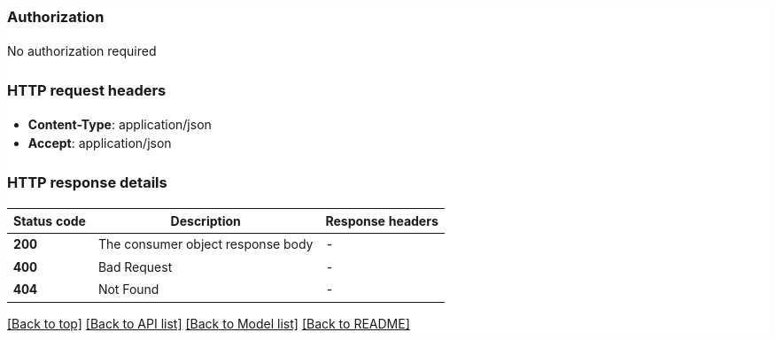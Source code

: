 ### Authorization

No authorization required

### HTTP request headers

 - **Content-Type**: application/json
 - **Accept**: application/json

### HTTP response details

| Status code | Description | Response headers |
|-------------|-------------|------------------|
**200** | The consumer object response body |  -  |
**400** | Bad Request |  -  |
**404** | Not Found |  -  |

[[Back to top]](#) [[Back to API list]](../README.md#documentation-for-api-endpoints) [[Back to Model list]](../README.md#documentation-for-models) [[Back to README]](../README.md)


